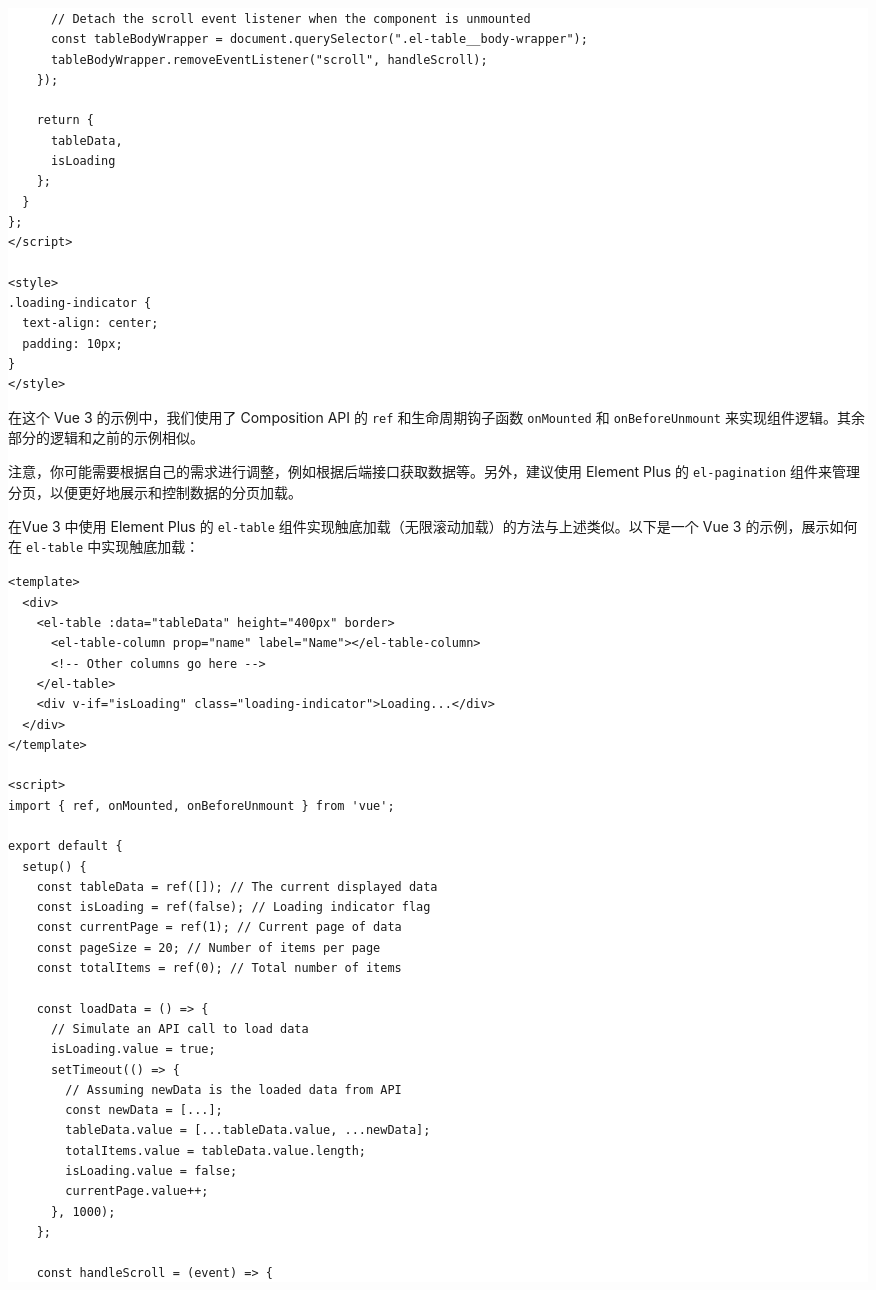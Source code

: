 ```vue
      // Detach the scroll event listener when the component is unmounted
      const tableBodyWrapper = document.querySelector(".el-table__body-wrapper");
      tableBodyWrapper.removeEventListener("scroll", handleScroll);
    });

    return {
      tableData,
      isLoading
    };
  }
};
</script>

<style>
.loading-indicator {
  text-align: center;
  padding: 10px;
}
</style>
```

在这个 Vue 3 的示例中，我们使用了 Composition API 的 `ref` 和生命周期钩子函数 `onMounted` 和 `onBeforeUnmount` 来实现组件逻辑。其余部分的逻辑和之前的示例相似。

注意，你可能需要根据自己的需求进行调整，例如根据后端接口获取数据等。另外，建议使用 Element Plus 的 `el-pagination` 组件来管理分页，以便更好地展示和控制数据的分页加载。

在Vue 3 中使用 Element Plus 的 `el-table` 组件实现触底加载（无限滚动加载）的方法与上述类似。以下是一个 Vue 3 的示例，展示如何在 `el-table` 中实现触底加载：

```vue
<template>
  <div>
    <el-table :data="tableData" height="400px" border>
      <el-table-column prop="name" label="Name"></el-table-column>
      <!-- Other columns go here -->
    </el-table>
    <div v-if="isLoading" class="loading-indicator">Loading...</div>
  </div>
</template>

<script>
import { ref, onMounted, onBeforeUnmount } from 'vue';

export default {
  setup() {
    const tableData = ref([]); // The current displayed data
    const isLoading = ref(false); // Loading indicator flag
    const currentPage = ref(1); // Current page of data
    const pageSize = 20; // Number of items per page
    const totalItems = ref(0); // Total number of items

    const loadData = () => {
      // Simulate an API call to load data
      isLoading.value = true;
      setTimeout(() => {
        // Assuming newData is the loaded data from API
        const newData = [...];
        tableData.value = [...tableData.value, ...newData];
        totalItems.value = tableData.value.length;
        isLoading.value = false;
        currentPage.value++;
      }, 1000);
    };

    const handleScroll = (event) => {
```